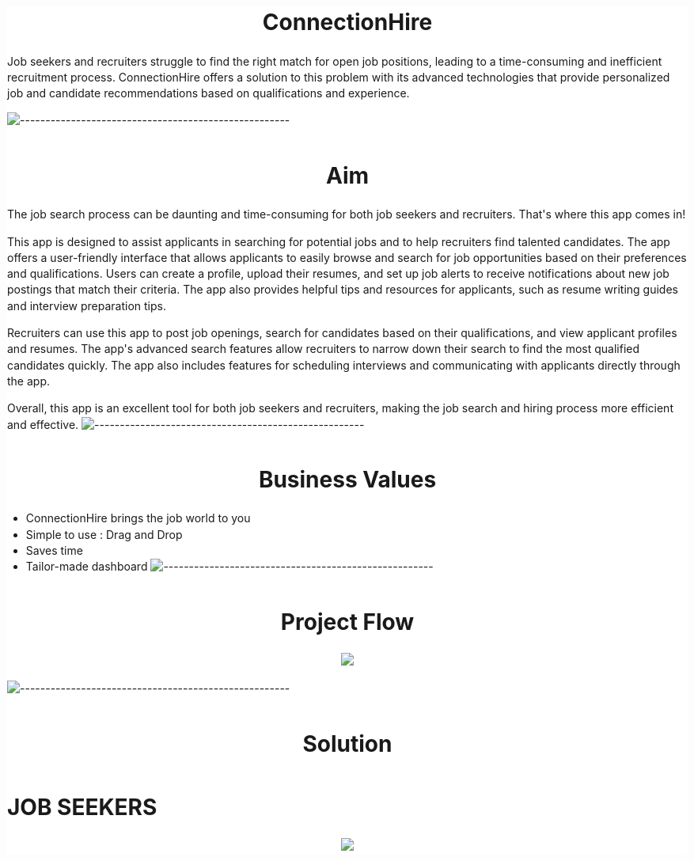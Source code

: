    
<h1 align="center">ConnectionHire</h1>       

  

Job seekers and recruiters struggle to find the right match for open job positions, leading to a time-consuming and inefficient recruitment process. ConnectionHire offers a solution to this problem with its advanced technologies that provide personalized job and candidate recommendations based on qualifications and experience.

![-----------------------------------------------------](https://raw.githubusercontent.com/andreasbm/readme/master/assets/lines/rainbow.png)

      
<h1 align="center">Aim</h1>

The job search process can be daunting and time-consuming for both job seekers and recruiters. That's where this app comes in!

This app is designed to assist applicants in searching for potential jobs and to help recruiters find talented candidates. The app offers a user-friendly interface that allows applicants to easily browse and search for job opportunities based on their preferences and qualifications. Users can create a profile, upload their resumes, and set up job alerts to receive notifications about new job postings that match their criteria. The app also provides helpful tips and resources for applicants, such as resume writing guides and interview preparation tips.

Recruiters can use this app to post job openings, search for candidates based on their qualifications, and view applicant profiles and resumes. The app's advanced search features allow recruiters to narrow down their search to find the most qualified candidates quickly. The app also includes features for scheduling interviews and communicating with applicants directly through the app.

Overall, this app is an excellent tool for both job seekers and recruiters, making the job search and hiring process more efficient and effective.
![-----------------------------------------------------](https://raw.githubusercontent.com/andreasbm/readme/master/assets/lines/rainbow.png)

<h1 align="center">Business Values</h1>

- ConnectionHire brings the job world to you
- Simple to use : Drag and Drop
- Saves time
- Tailor-made dashboard
![-----------------------------------------------------](https://raw.githubusercontent.com/andreasbm/readme/master/assets/lines/rainbow.png)
<h1 align="center">Project Flow</h1>

<p align="center">
  <img src="https://user-images.githubusercontent.com/71117423/224474003-f2916799-12c9-4323-8908-70f88821ed91.png" />
</p>

![-----------------------------------------------------](https://raw.githubusercontent.com/andreasbm/readme/master/assets/lines/rainbow.png)

<h1 align="center">Solution</h1>

# JOB SEEKERS

<p align="center">
  <img src="https://user-images.githubusercontent.com/71117423/220825934-01f5a912-6325-4d3a-9592-f9b71ccc77d7.png" />
</p>
